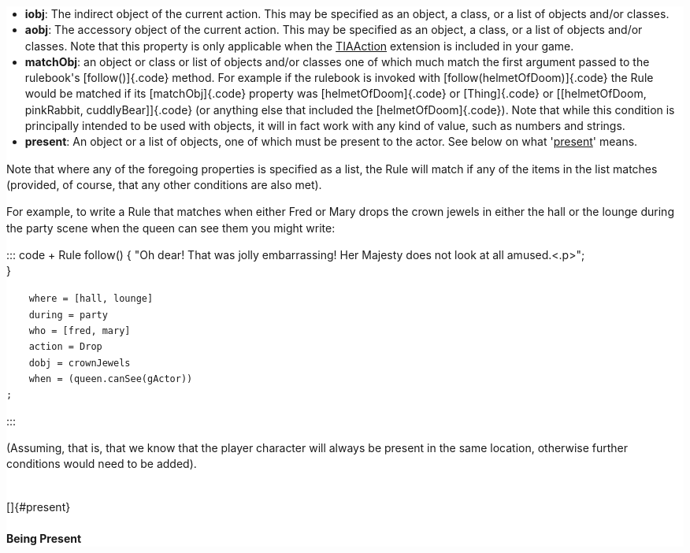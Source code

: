 -   **iobj**: The indirect object of the current action. This may be
    specified as an object, a class, or a list of objects and/or
    classes.
-   **aobj**: The accessory object of the current action. This may be
    specified as an object, a class, or a list of objects and/or
    classes. Note that this property is only applicable when the
    [TIAAction](tiaaction.htm) extension is included in your game.
-   **matchObj**: an object or class or list of objects and/or classes
    one of which much match the first argument passed to the rulebook\'s
    [follow()]{.code} method. For example if the rulebook is invoked
    with [follow(helmetOfDoom)]{.code} the Rule would be matched if its
    [matchObj]{.code} property was [helmetOfDoom]{.code} or
    [Thing]{.code} or [\[helmetOfDoom, pinkRabbit, cuddlyBear\]]{.code}
    (or anything else that included the [helmetOfDoom]{.code}). Note
    that while this condition is principally intended to be used with
    objects, it will in fact work with any kind of value, such as
    numbers and strings.
-   **present**: An object or a list of objects, one of which must be
    present to the actor. See below on what \'[present](#present)\'
    means.

Note that where any of the foregoing properties is specified as a list,
the Rule will match if any of the items in the list matches (provided,
of course, that any other conditions are also met).

For example, to write a Rule that matches when either Fred or Mary drops
the crown jewels in either the hall or the lounge during the party scene
when the queen can see them you might write:

::: code
    + Rule
        follow()
        {
           "Oh dear! That was jolly embarrassing! Her Majesty does not look at all amused.<.p>";    
        }
        
        where = [hall, lounge]
        during = party
        who = [fred, mary]
        action = Drop
        dobj = crownJewels
        when = (queen.canSee(gActor))
    ;
     
:::

(Assuming, that is, that we know that the player character will always
be present in the same location, otherwise further conditions would need
to be added).

\
[]{#present}

#### Being Present
